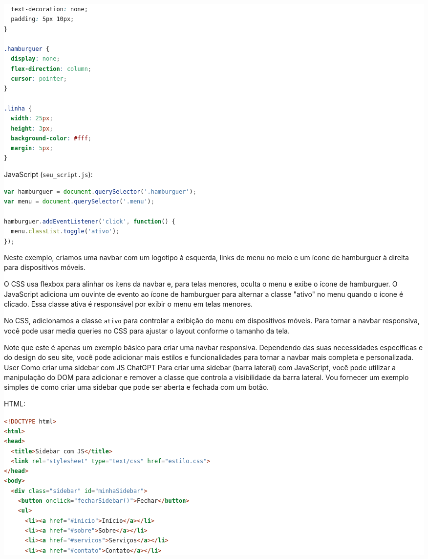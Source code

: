 ```css
  text-decoration: none;
  padding: 5px 10px;
}

.hamburguer {
  display: none;
  flex-direction: column;
  cursor: pointer;
}

.linha {
  width: 25px;
  height: 3px;
  background-color: #fff;
  margin: 5px;
}
```

JavaScript (`seu_script.js`):
```javascript
var hamburguer = document.querySelector('.hamburguer');
var menu = document.querySelector('.menu');

hamburguer.addEventListener('click', function() {
  menu.classList.toggle('ativo');
});
```

Neste exemplo, criamos uma navbar com um logotipo à esquerda, links de menu no meio e um ícone de hamburguer à direita para dispositivos móveis.

O CSS usa flexbox para alinhar os itens da navbar e, para telas menores, oculta o menu e exibe o ícone de hamburguer. O JavaScript adiciona um ouvinte de evento ao ícone de hamburguer para alternar a classe "ativo" no menu quando o ícone é clicado. Essa classe ativa é responsável por exibir o menu em telas menores.

No CSS, adicionamos a classe `ativo` para controlar a exibição do menu em dispositivos móveis. Para tornar a navbar responsiva, você pode usar media queries no CSS para ajustar o layout conforme o tamanho da tela.

Note que este é apenas um exemplo básico para criar uma navbar responsiva. Dependendo das suas necessidades específicas e do design do seu site, você pode adicionar mais estilos e funcionalidades para tornar a navbar mais completa e personalizada.
User
Como criar uma sidebar com JS
ChatGPT
Para criar uma sidebar (barra lateral) com JavaScript, você pode utilizar a manipulação do DOM para adicionar e remover a classe que controla a visibilidade da barra lateral. Vou fornecer um exemplo simples de como criar uma sidebar que pode ser aberta e fechada com um botão.

HTML:
```html
<!DOCTYPE html>
<html>
<head>
  <title>Sidebar com JS</title>
  <link rel="stylesheet" type="text/css" href="estilo.css">
</head>
<body>
  <div class="sidebar" id="minhaSidebar">
    <button onclick="fecharSidebar()">Fechar</button>
    <ul>
      <li><a href="#inicio">Início</a></li>
      <li><a href="#sobre">Sobre</a></li>
      <li><a href="#servicos">Serviços</a></li>
      <li><a href="#contato">Contato</a></li>
```